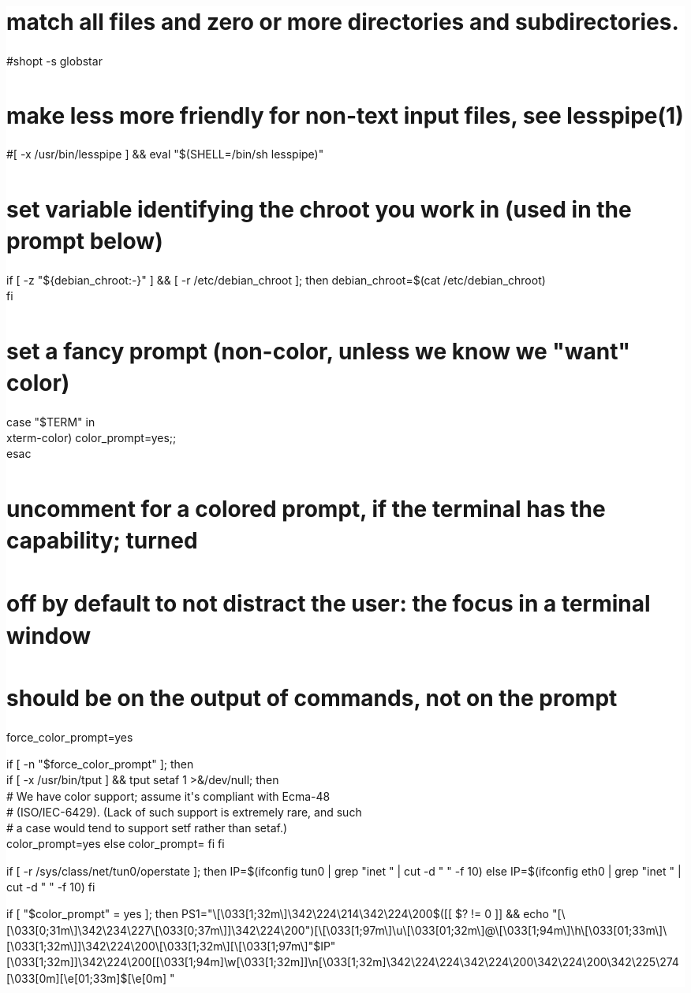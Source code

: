 # match all files and zero or more directories and subdirectories.
#shopt -s globstar

# make less more friendly for non-text input files, see lesspipe(1)
#[ -x /usr/bin/lesspipe ] && eval "$(SHELL=/bin/sh lesspipe)"

# set variable identifying the chroot you work in (used in the prompt below)
if [ -z "${debian_chroot:-}" ] && [ -r /etc/debian_chroot ]; then
    debian_chroot=$(cat /etc/debian_chroot)                                                                        
fi                                                                                                                 
                                                                                                                   
# set a fancy prompt (non-color, unless we know we "want" color)                                                   
case "$TERM" in                                                                                                    
    xterm-color) color_prompt=yes;;                                                                                
esac                                                                                                               
                                                                                                                   
# uncomment for a colored prompt, if the terminal has the capability; turned                                       
# off by default to not distract the user: the focus in a terminal window                                          
# should be on the output of commands, not on the prompt                                                           
force_color_prompt=yes                                                                                             
                                                                                                                   
if [ -n "$force_color_prompt" ]; then                                                                              
    if [ -x /usr/bin/tput ] && tput setaf 1 >&/dev/null; then                                                      
        # We have color support; assume it's compliant with Ecma-48                                                
        # (ISO/IEC-6429). (Lack of such support is extremely rare, and such                                        
        # a case would tend to support setf rather than setaf.)                                                    
        color_prompt=yes
    else
        color_prompt=
    fi
fi

if [ -r /sys/class/net/tun0/operstate ]; then
    IP=$(ifconfig tun0 | grep "inet " | cut -d " " -f 10)
else
    IP=$(ifconfig eth0 | grep "inet " | cut -d " " -f 10)
fi

if [ "$color_prompt" = yes ]; then
    PS1="\[\033[1;32m\]\342\224\214\342\224\200$([[ $? != 0 ]] && echo "[\[\033[0;31m\]\342\234\227\[\033[0;37m\]]\342\224\200")[\[\033[1;97m\]\u\[\033[01;32m\]@\[\033[1;94m\]\h\[\033[01;33m\]\[\033[1;32m\]]\342\224\200\[\033[1;32m\][\[\033[1;97m\]"$IP"\[\033[1;32m\]]\342\224\200[\[\033[1;94m\]\w\[\033[1;32m\]]\n\[\033[1;32m\]\342\224\224\342\224\200\342\224\200\342\225\274 \[\033[0m\]\[\e[01;33m\]\$\[\e[0m\] "